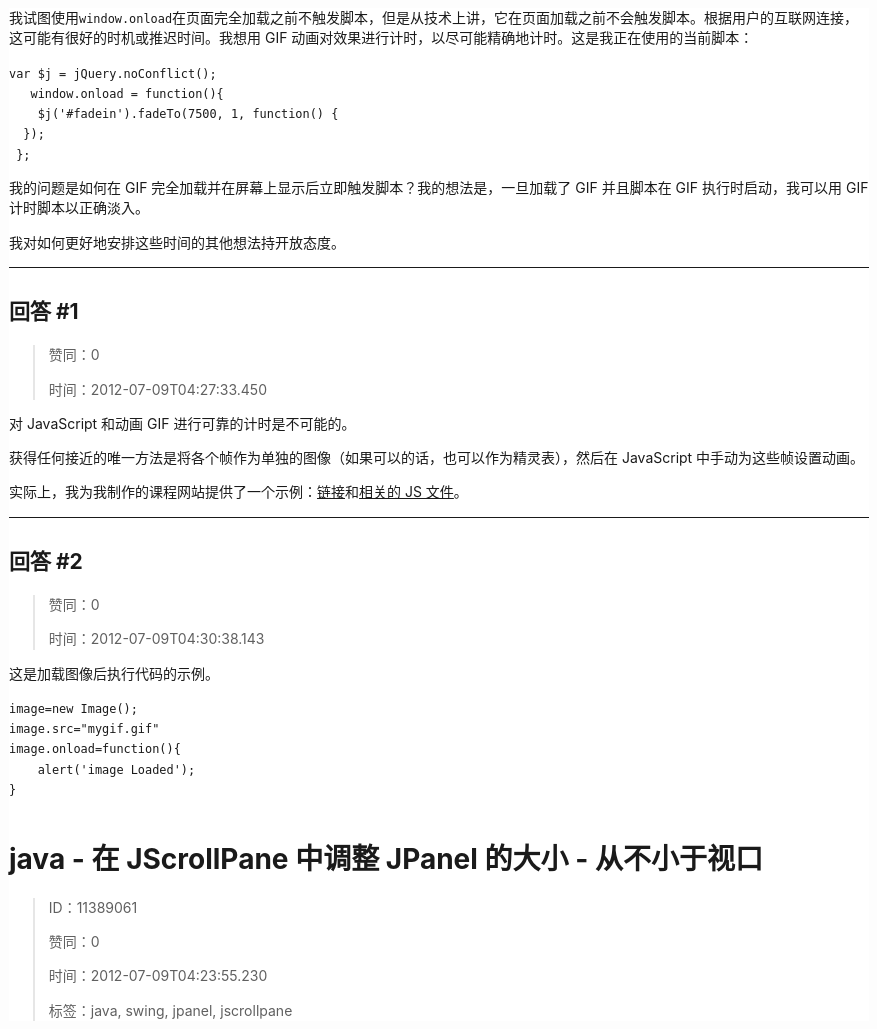 我试图使用`window.onload`在页面完全加载之前不触发脚本，但是从技术上讲，它在页面加载之前不会触发脚本。根据用户的互联网连接，这可能有很好的时机或推迟时间。我想用 GIF 动画对效果进行计时，以尽可能精确地计时。这是我正在使用的当前脚本：

```
var $j = jQuery.noConflict();
   window.onload = function(){ 
    $j('#fadein').fadeTo(7500, 1, function() {
  });       
 }; 
```

我的问题是如何在 GIF 完全加载并在屏幕上显示后立即触发脚本？我的想法是，一旦加载了 GIF 并且脚本在 GIF 执行时启动，我可以用 GIF 计时脚本以正确淡入。

我对如何更好地安排这些时间的其他想法持开放态度。

* * *

## 回答 #1

> 赞同：0
> 
> 时间：2012-07-09T04:27:33.450

对 JavaScript 和动画 GIF 进行可靠的计时是不可能的。

获得任何接近的唯一方法是将各个帧作为单独的图像（如果可以的话，也可以作为精灵表），然后在 JavaScript 中手动为这些帧设置动画。

实际上，我为我制作的课程网站提供了一个示例：[链接](http://adamhaskell.net/cw/)和[相关的 JS 文件](http://adamhaskell.net/cw/js/avatar.js)。

* * *

## 回答 #2

> 赞同：0
> 
> 时间：2012-07-09T04:30:38.143

这是加载图像后执行代码的示例。

```
image=new Image();
image.src="mygif.gif"
image.onload=function(){
    alert('image Loaded');
} 
```

# java - 在 JScrollPane 中调整 JPanel 的大小 - 从不小于视口

> ID：11389061
> 
> 赞同：0
> 
> 时间：2012-07-09T04:23:55.230
> 
> 标签：java, swing, jpanel, jscrollpane
